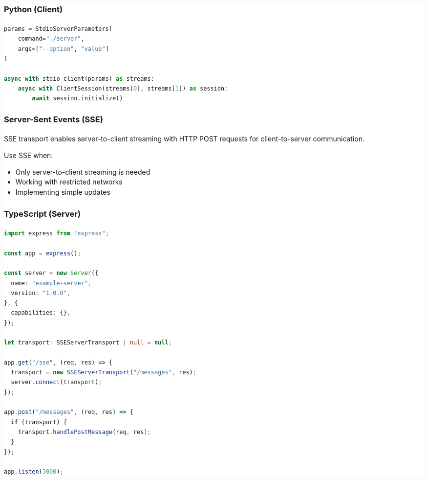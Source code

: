 ### Python (Client)

```python
params = StdioServerParameters(
    command="./server",
    args=["--option", "value"]
)

async with stdio_client(params) as streams:
    async with ClientSession(streams[0], streams[1]) as session:
        await session.initialize()
```

### Server-Sent Events (SSE)

SSE transport enables server-to-client streaming with HTTP POST requests for
client-to-server communication.

Use SSE when:

- Only server-to-client streaming is needed
- Working with restricted networks
- Implementing simple updates

### TypeScript (Server)

```typescript
import express from "express";

const app = express();

const server = new Server({
  name: "example-server",
  version: "1.0.0",
}, {
  capabilities: {},
});

let transport: SSEServerTransport | null = null;

app.get("/sse", (req, res) => {
  transport = new SSEServerTransport("/messages", res);
  server.connect(transport);
});

app.post("/messages", (req, res) => {
  if (transport) {
    transport.handlePostMessage(req, res);
  }
});

app.listen(3000);
```
